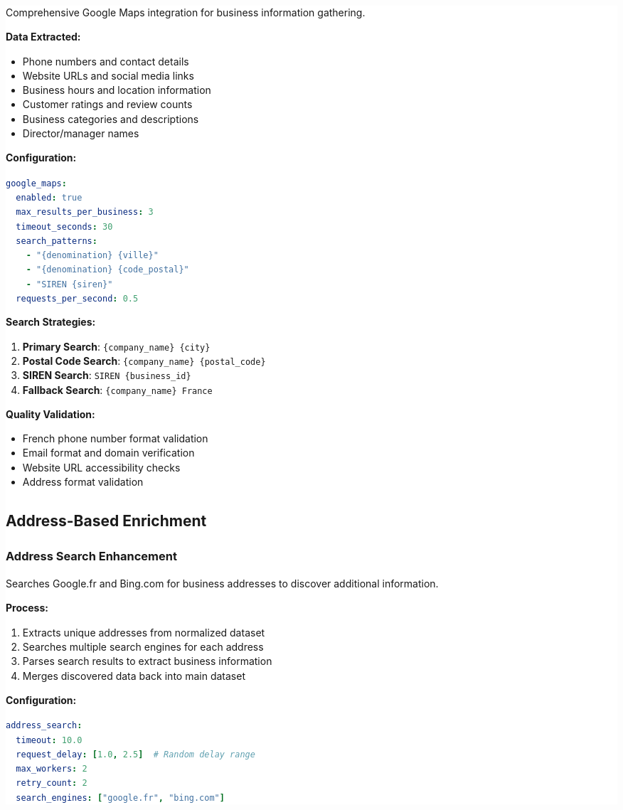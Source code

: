 Comprehensive Google Maps integration for business information gathering.

**Data Extracted:**
- Phone numbers and contact details
- Website URLs and social media links
- Business hours and location information
- Customer ratings and review counts
- Business categories and descriptions
- Director/manager names

**Configuration:**
```yaml
google_maps:
  enabled: true
  max_results_per_business: 3
  timeout_seconds: 30
  search_patterns:
    - "{denomination} {ville}"
    - "{denomination} {code_postal}"
    - "SIREN {siren}"
  requests_per_second: 0.5
```

**Search Strategies:**
1. **Primary Search**: `{company_name} {city}`
2. **Postal Code Search**: `{company_name} {postal_code}`
3. **SIREN Search**: `SIREN {business_id}`
4. **Fallback Search**: `{company_name} France`

**Quality Validation:**
- French phone number format validation
- Email format and domain verification
- Website URL accessibility checks
- Address format validation

## Address-Based Enrichment

### Address Search Enhancement

Searches Google.fr and Bing.com for business addresses to discover additional information.

**Process:**
1. Extracts unique addresses from normalized dataset
2. Searches multiple search engines for each address
3. Parses search results to extract business information
4. Merges discovered data back into main dataset

**Configuration:**
```yaml
address_search:
  timeout: 10.0
  request_delay: [1.0, 2.5]  # Random delay range
  max_workers: 2
  retry_count: 2
  search_engines: ["google.fr", "bing.com"]
```
